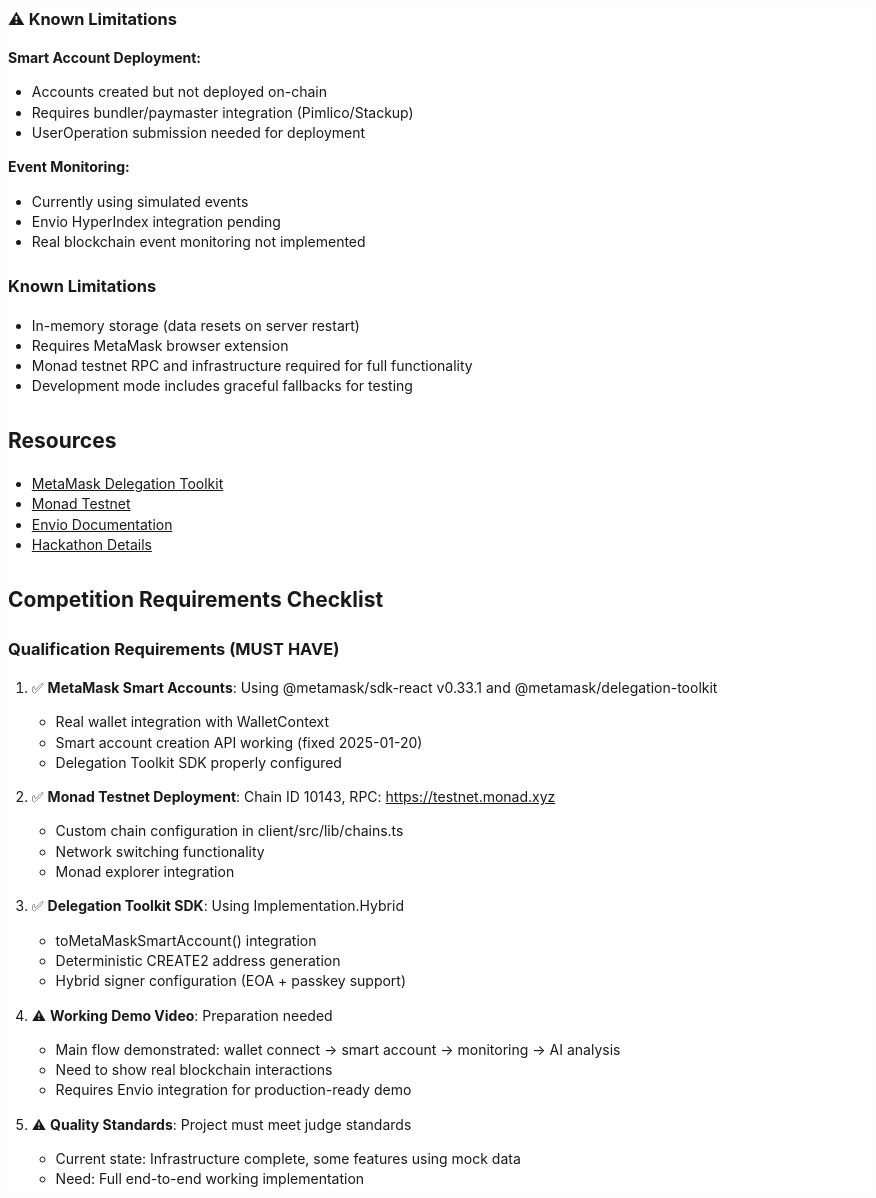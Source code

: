 ### ⚠️ Known Limitations
**Smart Account Deployment:**
- Accounts created but not deployed on-chain
- Requires bundler/paymaster integration (Pimlico/Stackup)
- UserOperation submission needed for deployment

**Event Monitoring:**
- Currently using simulated events
- Envio HyperIndex integration pending
- Real blockchain event monitoring not implemented

### Known Limitations
- In-memory storage (data resets on server restart)
- Requires MetaMask browser extension
- Monad testnet RPC and infrastructure required for full functionality
- Development mode includes graceful fallbacks for testing

## Resources
- [MetaMask Delegation Toolkit](https://docs.metamask.io/delegation-toolkit/)
- [Monad Testnet](https://docs.monad.xyz/)
- [Envio Documentation](https://docs.envio.dev/)
- [Hackathon Details](https://www.hackquest.io/hackathons/MetaMask-Smart-Accounts-x-Monad-Dev-Cook-Off)

## Competition Requirements Checklist

### Qualification Requirements (MUST HAVE)
1. ✅ **MetaMask Smart Accounts**: Using @metamask/sdk-react v0.33.1 and @metamask/delegation-toolkit
   - Real wallet integration with WalletContext
   - Smart account creation API working (fixed 2025-01-20)
   - Delegation Toolkit SDK properly configured
   
2. ✅ **Monad Testnet Deployment**: Chain ID 10143, RPC: https://testnet.monad.xyz
   - Custom chain configuration in client/src/lib/chains.ts
   - Network switching functionality
   - Monad explorer integration

3. ✅ **Delegation Toolkit SDK**: Using Implementation.Hybrid
   - toMetaMaskSmartAccount() integration
   - Deterministic CREATE2 address generation
   - Hybrid signer configuration (EOA + passkey support)

4. ⚠️ **Working Demo Video**: Preparation needed
   - Main flow demonstrated: wallet connect → smart account → monitoring → AI analysis
   - Need to show real blockchain interactions
   - Requires Envio integration for production-ready demo

5. ⚠️ **Quality Standards**: Project must meet judge standards
   - Current state: Infrastructure complete, some features using mock data
   - Need: Full end-to-end working implementation
